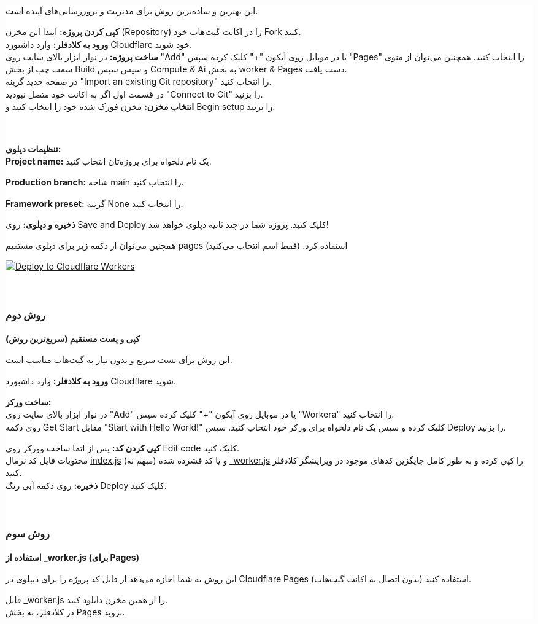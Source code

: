 این بهترین و ساده‌ترین روش برای مدیریت و بروزرسانی‌های آینده است.

**کپی کردن پروژه:**
ابتدا این مخزن (Repository) را در اکانت گیت‌هاب خود Fork کنید.  
‏**ورود به کلادفلر:** وارد داشبورد Cloudflare خود شوید.  
**ساخت پروژه:** در نوار ابزار بالای سایت روی "Add" یا در موبایل روی آیکون "+" کلیک کرده سپس "Pages" را انتخاب کنید. همچنین می‌توان از منوی سمت چپ از بخش Build و سپس سپس Compute & Ai به بخش worker & Pages دست یافت.  
در صفحه جدید گزینه "Import an existing Git repository" را انتخاب کنید.  
در قسمت اول اگر به اکانت خود متصل نبودید "Connect to Git" را بزنید.  
**انتخاب مخزن:** مخزن فورک شده خود را انتخاب کنید و Begin setup را بزنید.

<br/>
  
**تنظیمات دپلوی:**  
 ‏**Project name:** یک نام دلخواه برای پروژه‌تان انتخاب کنید.  
 
  ‏**Production branch:** شاخه main را انتخاب کنید.  
  
   ‏**Framework preset:** گزینه None را انتخاب کنید.  

**ذخیره و دپلوی:** روی Save and Deploy کلیک کنید. پروژه شما در چند ثانیه دپلوی خواهد شد!  

همچنین می‌توان از دکمه زیر برای دپلوی مستقیم pages استفاده کرد. (فقط اسم انتخاب می‌کنید)

[![Deploy to Cloudflare Workers](https://deploy.workers.cloudflare.com/button)](https://deploy.workers.cloudflare.com/?url=https://github.com/NiREvil/zizifn)

<br/> 

### روش دوم  
**کپی و پست مستقیم (سریع‌ترین روش)**

این روش برای تست سریع و بدون نیاز به گیت‌هاب مناسب است.

**ورود به کلادفلر:** وارد داشبورد Cloudflare شوید.

**ساخت ورکر:**  
در نوار ابزار بالای سایت روی "Add" یا در موبایل روی آیکون "+" کلیک کرده سپس "Workera" را انتخاب کنید.  
روی دکمه Get Start مقابل "Start with Hello World!" کلیک کرده و سپس یک نام دلخواه برای ورکر خود انتخاب کنید. سپس Deploy را بزنید.  

**کپی کردن کد:** پس از اتما ساخت وورکر روی Edit code کلیک کنید.  
محتویات فایل کد نرمال [index.js](./index.js) و یا کد فشرده شده (مبهم نه) [_worker.js](./_worker.js) را کپی کرده و به طور کامل جایگزین کدهای موجود در ویرایشگر کلادفلر کنید.  
**ذخیره:** روی دکمه آبی رنگ Deploy کلیک کنید.

<br/> 

### روش سوم
**استفاده از _worker.js (برای Pages)**

این روش به شما اجازه می‌دهد از فایل کد پروژه را برای دیپلوی در Cloudflare Pages (بدون اتصال به اکانت گیت‌هاب) استفاده کنید.  

فایل [_worker.js](./_worker.js) را از همین مخزن دانلود کنید.  
در کلادفلر، به بخش Pages بروید.  
